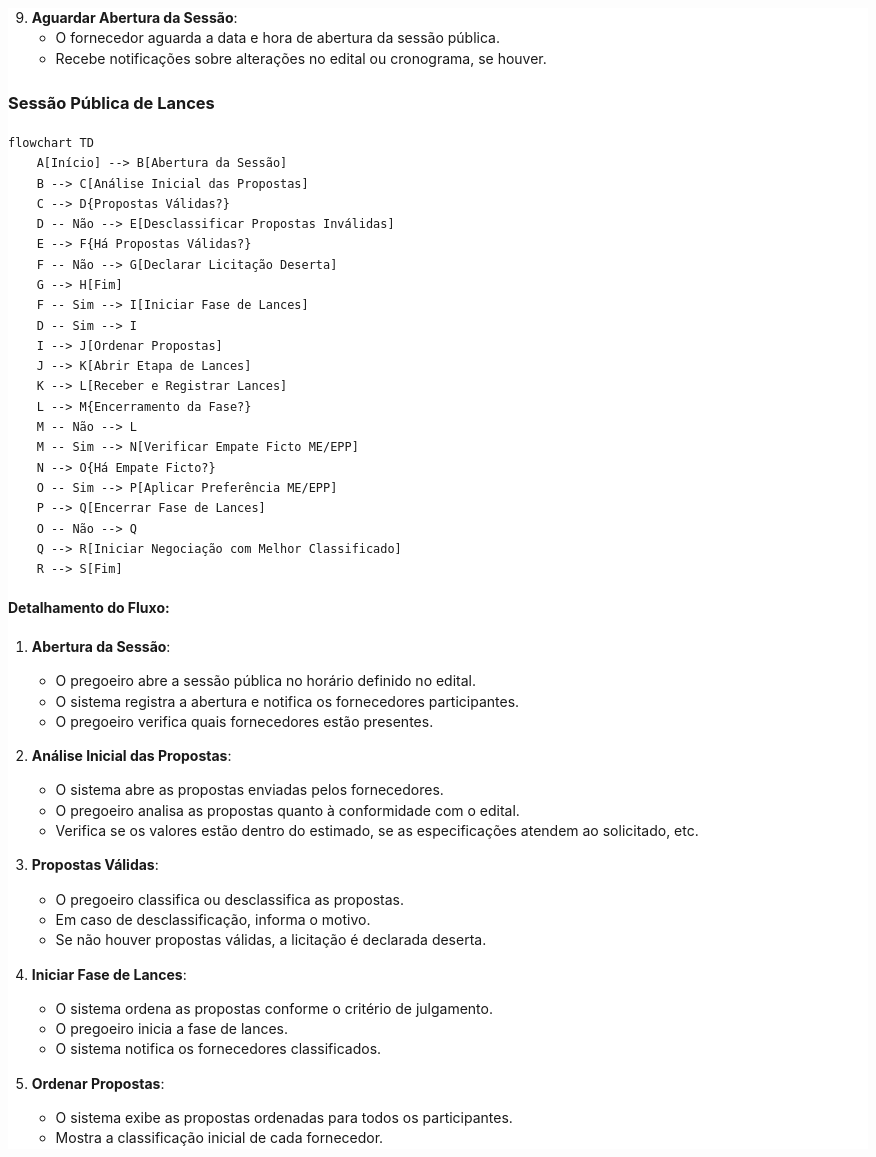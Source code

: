 9. **Aguardar Abertura da Sessão**:
   - O fornecedor aguarda a data e hora de abertura da sessão pública.
   - Recebe notificações sobre alterações no edital ou cronograma, se houver.

### Sessão Pública de Lances

```mermaid
flowchart TD
    A[Início] --> B[Abertura da Sessão]
    B --> C[Análise Inicial das Propostas]
    C --> D{Propostas Válidas?}
    D -- Não --> E[Desclassificar Propostas Inválidas]
    E --> F{Há Propostas Válidas?}
    F -- Não --> G[Declarar Licitação Deserta]
    G --> H[Fim]
    F -- Sim --> I[Iniciar Fase de Lances]
    D -- Sim --> I
    I --> J[Ordenar Propostas]
    J --> K[Abrir Etapa de Lances]
    K --> L[Receber e Registrar Lances]
    L --> M{Encerramento da Fase?}
    M -- Não --> L
    M -- Sim --> N[Verificar Empate Ficto ME/EPP]
    N --> O{Há Empate Ficto?}
    O -- Sim --> P[Aplicar Preferência ME/EPP]
    P --> Q[Encerrar Fase de Lances]
    O -- Não --> Q
    Q --> R[Iniciar Negociação com Melhor Classificado]
    R --> S[Fim]
```

#### Detalhamento do Fluxo:

1. **Abertura da Sessão**:
   - O pregoeiro abre a sessão pública no horário definido no edital.
   - O sistema registra a abertura e notifica os fornecedores participantes.
   - O pregoeiro verifica quais fornecedores estão presentes.

2. **Análise Inicial das Propostas**:
   - O sistema abre as propostas enviadas pelos fornecedores.
   - O pregoeiro analisa as propostas quanto à conformidade com o edital.
   - Verifica se os valores estão dentro do estimado, se as especificações atendem ao solicitado, etc.

3. **Propostas Válidas**:
   - O pregoeiro classifica ou desclassifica as propostas.
   - Em caso de desclassificação, informa o motivo.
   - Se não houver propostas válidas, a licitação é declarada deserta.

4. **Iniciar Fase de Lances**:
   - O sistema ordena as propostas conforme o critério de julgamento.
   - O pregoeiro inicia a fase de lances.
   - O sistema notifica os fornecedores classificados.

5. **Ordenar Propostas**:
   - O sistema exibe as propostas ordenadas para todos os participantes.
   - Mostra a classificação inicial de cada fornecedor.

